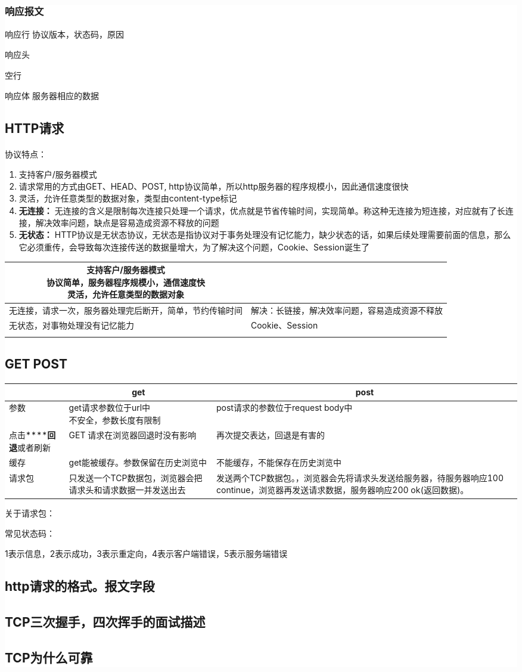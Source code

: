 ### 响应报文

响应行                协议版本，状态码，原因

响应头

空行

响应体               服务器相应的数据

## HTTP请求

协议特点：

1. 支持客户/服务器模式
2. 请求常用的方式由GET、HEAD、POST, http协议简单，所以http服务器的程序规模小，因此通信速度很快
3. 灵活，允许任意类型的数据对象，类型由content-type标记
4. **无连接：** 无连接的含义是限制每次连接只处理一个请求，优点就是节省传输时间，实现简单。称这种无连接为短连接，对应就有了长连接，解决效率问题，缺点是容易造成资源不释放的问题
5. **无状态：** HTTP协议是无状态协议，无状态是指协议对于事务处理没有记忆能力，缺少状态的话，如果后续处理需要前面的信息，那么它必须重传，会导致每次连接传送的数据量增大，为了解决这个问题，Cookie、Session诞生了

| 支持客户/服务器模式<br>协议简单，服务器程序规模小，通信速度快<br>灵活，允许任意类型的数据对象 |                                                |
| ------------------------------------------------------------ | ---------------------------------------------- |
| 无连接，请求一次，服务器处理完后断开，简单，节约传输时间     | 解决：长链接，解决效率问题，容易造成资源不释放 |
| 无状态，对事物处理没有记忆能力                               | Cookie、Session                                |
|                                                              |                                                |

## GET POST

|                          | get                                                         | post                                                         |
| ------------------------ | ----------------------------------------------------------- | ------------------------------------------------------------ |
| 参数                     | get请求参数位于url中<br>不安全，参数长度有限制              | post请求的参数位于request body中                             |
| 点击******回退**或者刷新 | GET 请求在浏览器回退时没有影响                              | 再次提交表达，回退是有害的                                   |
| 缓存                     | get能被缓存。参数保留在历史浏览中                           | 不能缓存，不能保存在历史浏览中                               |
| 请求包                   | 只发送一个TCP数据包，浏览器会把请求头和请求数据一并发送出去 | 发送两个TCP数据包。，浏览器会先将请求头发送给服务器，待服务器响应100 continue，浏览器再发送请求数据，服务器响应200 ok(返回数据)。 |

关于请求包：

常见状态码：

1表示信息，2表示成功，3表示重定向，4表示客户端错误，5表示服务端错误

## http请求的格式。报文字段

## TCP三次握手，四次挥手的面试描述

## TCP为什么可靠
